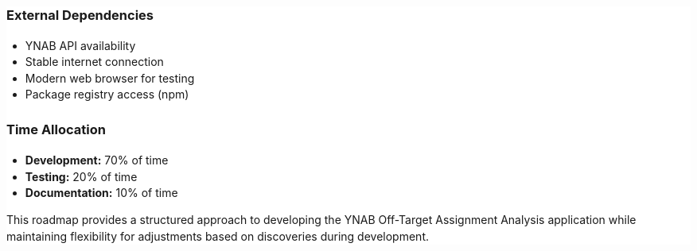 ### External Dependencies
- YNAB API availability
- Stable internet connection
- Modern web browser for testing
- Package registry access (npm)

### Time Allocation
- **Development:** 70% of time
- **Testing:** 20% of time
- **Documentation:** 10% of time

This roadmap provides a structured approach to developing the YNAB Off-Target Assignment Analysis application while maintaining flexibility for adjustments based on discoveries during development.

